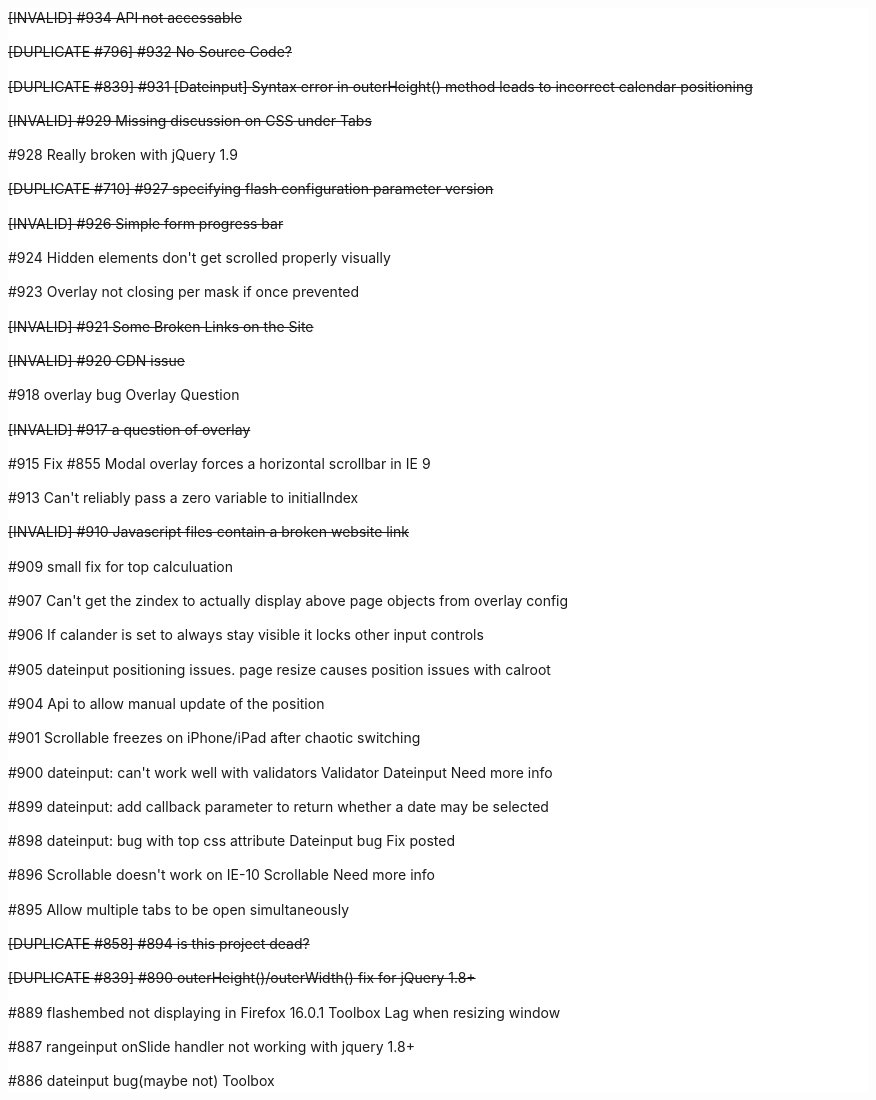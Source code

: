   <del>[INVALID] #934 API not accessable</del>

  <del>[DUPLICATE #796] #932 No Source Code?</del>

  <del>[DUPLICATE #839] #931 [Dateinput] Syntax error in outerHeight() method leads to incorrect calendar positioning</del>

  <del>[INVALID] #929 Missing discussion on CSS under Tabs</del>

\#928 Really broken with jQuery 1.9

  <del>[DUPLICATE #710] #927 specifying flash configuration parameter version</del>

  <del>[INVALID] #926 Simple form progress bar</del>

\#924 Hidden elements don't get scrolled properly visually

\#923 Overlay not closing per mask if once prevented

  <del>[INVALID] #921 Some Broken Links on the Site</del>

  <del>[INVALID] #920 CDN issue</del>

\#918 overlay bug Overlay Question

  <del>[INVALID] #917 a question of overlay</del>

\#915 Fix #855 Modal overlay forces a horizontal scrollbar in IE 9

\#913 Can't reliably pass a zero variable to initialIndex

  <del>[INVALID] #910 Javascript files contain a broken website link</del>

\#909 small fix for top calculuation

\#907 Can't get the zindex to actually display above page objects from overlay config

\#906 If calander is set to always stay visible it locks other input controls

\#905 dateinput positioning issues. page resize causes position issues with calroot

\#904 Api to allow manual update of the position

\#901 Scrollable freezes on iPhone/iPad after chaotic switching

\#900 dateinput: can't work well with validators Validator Dateinput Need more info

\#899 dateinput: add callback parameter to return whether a date may be selected

\#898 dateinput: bug with top css attribute Dateinput bug Fix posted

\#896 Scrollable doesn't work on IE-10 Scrollable Need more info

\#895 Allow multiple tabs to be open simultaneously

  <del>[DUPLICATE #858] #894 is this project dead?</del>

  <del>[DUPLICATE #839] #890 outerHeight()/outerWidth() fix for jQuery 1.8+</del>

\#889 flashembed not displaying in Firefox 16.0.1 Toolbox Lag when resizing window

\#887 rangeinput onSlide handler not working with jquery 1.8+

\#886 dateinput bug(maybe not) Toolbox
